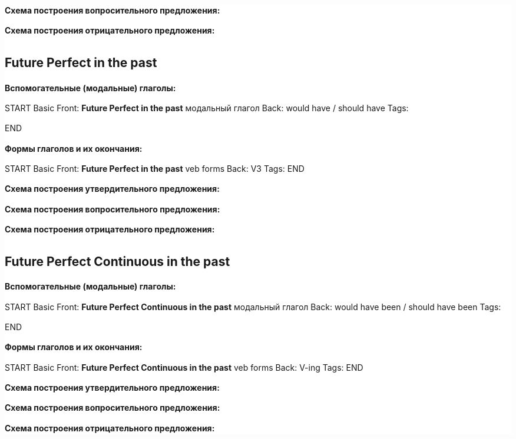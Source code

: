 **Схема построения вопросительного предложения:**

**Схема построения отрицательного предложения:**

## Future Perfect in the past

**Вспомогательные (модальные) глаголы:**

START
Basic
Front: **Future Perfect in the past** модальный глагол
Back: would have / should have
Tags: 

END

**Формы глаголов и их окончания:**

START
Basic
Front: **Future Perfect in the past** veb forms
Back: V3
Tags: 
END


**Схема построения утвердительного предложения:**

**Схема построения вопросительного предложения:**

**Схема построения отрицательного предложения:**

## Future Perfect Continuous in the past

**Вспомогательные (модальные) глаголы:**

START
Basic
Front: **Future Perfect Continuous in the past** модальный глагол
Back: would have been / should have been
Tags: 

END

**Формы глаголов и их окончания:**

START
Basic
Front: **Future Perfect Continuous in the past** veb forms
Back: V-ing
Tags: 
END


**Схема построения утвердительного предложения:**

**Схема построения вопросительного предложения:**

**Схема построения отрицательного предложения:**

